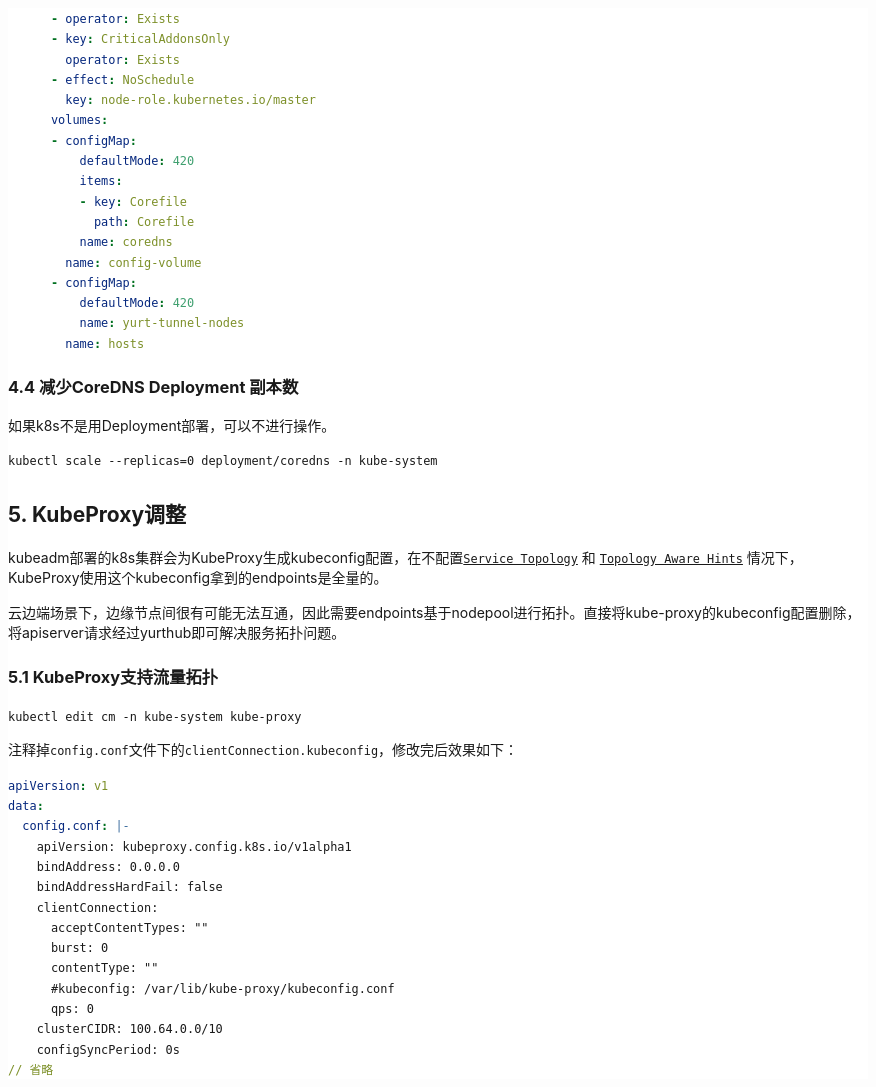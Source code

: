 ```yaml
      - operator: Exists
      - key: CriticalAddonsOnly
        operator: Exists
      - effect: NoSchedule
        key: node-role.kubernetes.io/master
      volumes:
      - configMap:
          defaultMode: 420
          items:
          - key: Corefile
            path: Corefile
          name: coredns
        name: config-volume
      - configMap:
          defaultMode: 420
          name: yurt-tunnel-nodes
        name: hosts
```

### 4.4 减少CoreDNS Deployment 副本数

如果k8s不是用Deployment部署，可以不进行操作。

```shell
kubectl scale --replicas=0 deployment/coredns -n kube-system
```

## 5. KubeProxy调整

kubeadm部署的k8s集群会为KubeProxy生成kubeconfig配置，在不配置[`Service Topology`](https://kubernetes.io/docs/concepts/services-networking/service-topology/) 和 [`Topology Aware Hints`](https://kubernetes.io/docs/concepts/services-networking/topology-aware-hints/) 情况下，KubeProxy使用这个kubeconfig拿到的endpoints是全量的。

云边端场景下，边缘节点间很有可能无法互通，因此需要endpoints基于nodepool进行拓扑。直接将kube-proxy的kubeconfig配置删除，将apiserver请求经过yurthub即可解决服务拓扑问题。

### 5.1 KubeProxy支持流量拓扑

```shell
kubectl edit cm -n kube-system kube-proxy
```

注释掉`config.conf`文件下的`clientConnection.kubeconfig`，修改完后效果如下：

```yaml
apiVersion: v1
data:
  config.conf: |-
    apiVersion: kubeproxy.config.k8s.io/v1alpha1
    bindAddress: 0.0.0.0
    bindAddressHardFail: false
    clientConnection:
      acceptContentTypes: ""
      burst: 0
      contentType: ""
      #kubeconfig: /var/lib/kube-proxy/kubeconfig.conf
      qps: 0
    clusterCIDR: 100.64.0.0/10
    configSyncPeriod: 0s
// 省略
```
